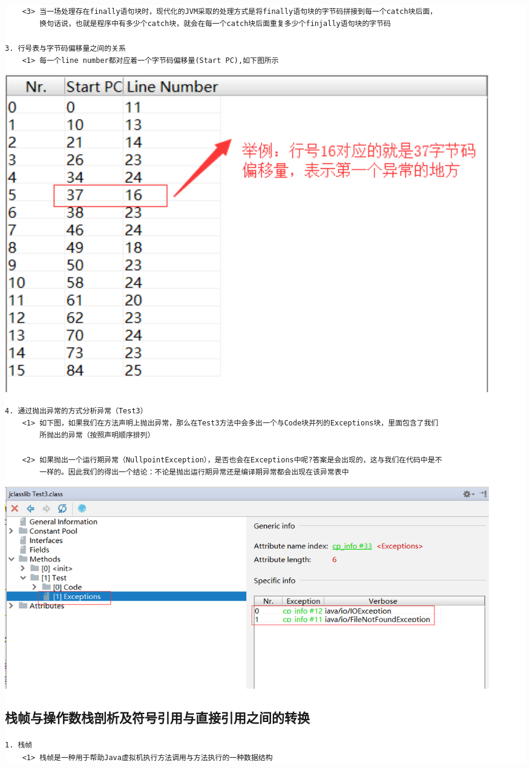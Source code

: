         <3> 当一场处理存在finally语句块时，现代化的JVM采取的处理方式是将finally语句块的字节码拼接到每一个catch块后面，
            换句话说，也就是程序中有多少个catch块，就会在每一个catch块后面重复多少个finjally语句块的字节码

    3. 行号表与字节码偏移量之间的关系
        <1> 每一个line number都对应着一个字节码偏移量(Start PC),如下图所示

<img src="../img/img48.png" width=800px>

    4. 通过抛出异常的方式分析异常（Test3）
        <1> 如下图，如果我们在方法声明上抛出异常，那么在Test3方法中会多出一个与Code块并列的Exceptions块，里面包含了我们
            所抛出的异常（按照声明顺序排列）

        <2> 如果抛出一个运行期异常（NullpointException），是否也会在Exceptions中呢?答案是会出现的，这与我们在代码中是不
            一样的。因此我们的得出一个结论：不论是抛出运行期异常还是编译期异常都会出现在该异常表中 

<img src="../img/img49.png" width=800px>

## 栈帧与操作数栈剖析及符号引用与直接引用之间的转换
    1. 栈帧
        <1> 栈帧是一种用于帮助Java虚拟机执行方法调用与方法执行的一种数据结构
